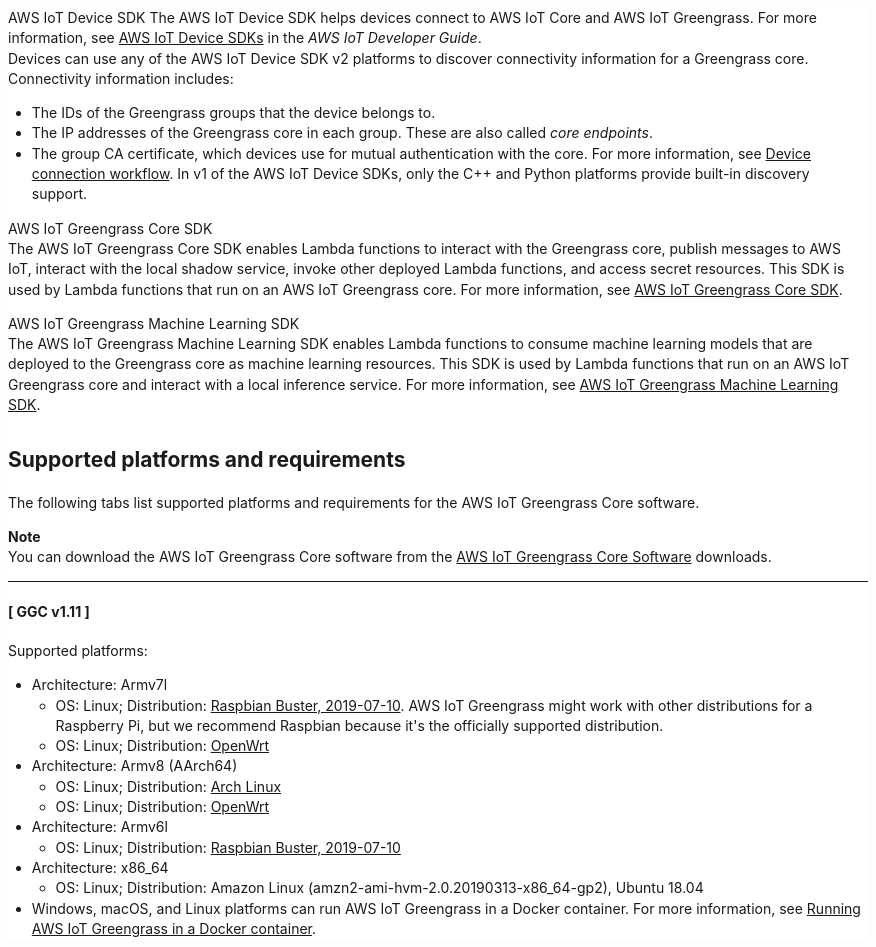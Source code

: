 AWS IoT Device SDK  <a name="iot-device-sdk"></a>
The AWS IoT Device SDK helps devices connect to AWS IoT Core and AWS IoT Greengrass\. For more information, see [AWS IoT Device SDKs](https://docs.aws.amazon.com/iot/latest/developerguide/iot-sdks.html) in the *AWS IoT Developer Guide*\.  
<a name="iot-device-sdk-discovery"></a>Devices can use any of the AWS IoT Device SDK v2 platforms to discover connectivity information for a Greengrass core\. Connectivity information includes:  <a name="iot-device-sdk-discovery-list"></a>
+ The IDs of the Greengrass groups that the device belongs to\.
+ The IP addresses of the Greengrass core in each group\. These are also called *core endpoints*\.
+ The group CA certificate, which devices use for mutual authentication with the core\. For more information, see [Device connection workflow](gg-sec.md#gg-sec-connection)\.
In v1 of the AWS IoT Device SDKs, only the C\+\+ and Python platforms provide built\-in discovery support\.

AWS IoT Greengrass Core SDK  
The AWS IoT Greengrass Core SDK enables Lambda functions to interact with the Greengrass core, publish messages to AWS IoT, interact with the local shadow service, invoke other deployed Lambda functions, and access secret resources\. This SDK is used by Lambda functions that run on an AWS IoT Greengrass core\. For more information, see [AWS IoT Greengrass Core SDK](lambda-functions.md#lambda-sdks-core)\.

AWS IoT Greengrass Machine Learning SDK  
The AWS IoT Greengrass Machine Learning SDK enables Lambda functions to consume machine learning models that are deployed to the Greengrass core as machine learning resources\. This SDK is used by Lambda functions that run on an AWS IoT Greengrass core and interact with a local inference service\. For more information, see [AWS IoT Greengrass Machine Learning SDK](lambda-functions.md#lambda-sdks-ml)\.

## Supported platforms and requirements<a name="gg-platforms"></a>

The following tabs list supported platforms and requirements for the AWS IoT Greengrass Core software\.

**Note**  
You can download the AWS IoT Greengrass Core software from the [AWS IoT Greengrass Core Software](#gg-core-download-tab) downloads\.

------
#### [ GGC v1\.11 ]

Supported platforms:
+ <a name="arch_armv7l_193"></a>Architecture: Armv7l
  + OS: Linux; Distribution: [Raspbian Buster, 2019\-07\-10](https://downloads.raspberrypi.org/raspbian/images/raspbian-2019-07-12/)\. AWS IoT Greengrass might work with other distributions for a Raspberry Pi, but we recommend Raspbian because it's the officially supported distribution\.
  + OS: Linux; Distribution: [OpenWrt](https://openwrt.org/)
+ <a name="arch_armv8-aarch64_190"></a>Architecture: Armv8 \(AArch64\)
  + OS: Linux; Distribution: [Arch Linux](https://www.archlinux.org/)
  + OS: Linux; Distribution: [OpenWrt](https://openwrt.org/)
+ <a name="arch_armv6l_193"></a>Architecture: Armv6l
  + OS: Linux; Distribution: [Raspbian Buster, 2019\-07\-10](https://downloads.raspberrypi.org/raspbian/images/raspbian-2019-07-12/)
+ <a name="arch_x86-64_amazonlinux_190"></a>Architecture: x86\_64
  + OS: Linux; Distribution: Amazon Linux \(amzn2\-ami\-hvm\-2\.0\.20190313\-x86\_64\-gp2\), Ubuntu 18\.04
+ <a name="arch_docker_180"></a>Windows, macOS, and Linux platforms can run AWS IoT Greengrass in a Docker container\. For more information, see [Running AWS IoT Greengrass in a Docker container](run-gg-in-docker-container.md)\.
